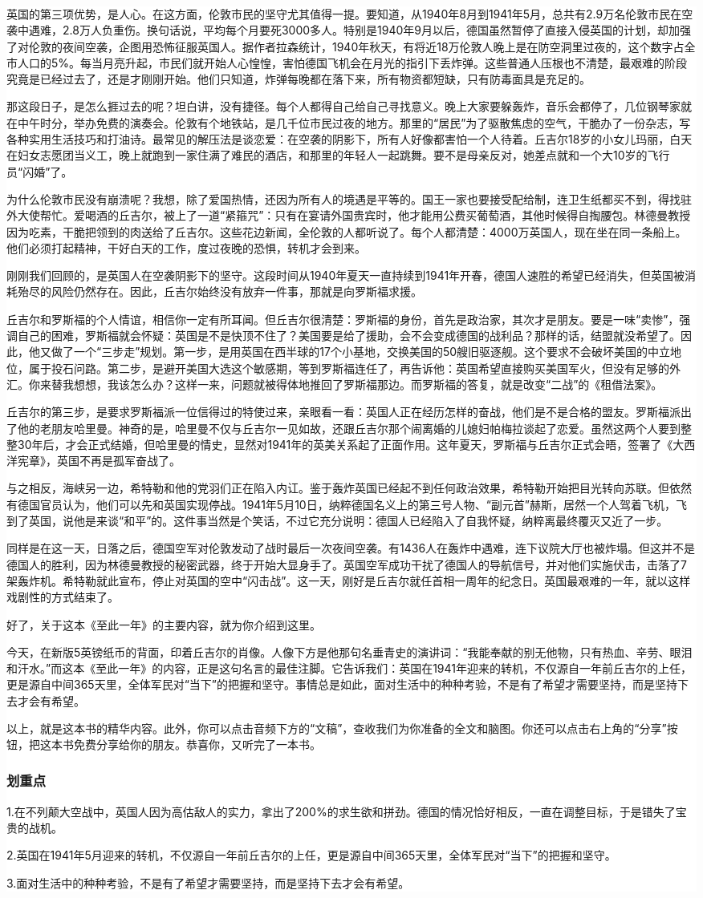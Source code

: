 英国的第三项优势，是人心。在这方面，伦敦市民的坚守尤其值得一提。要知道，从1940年8月到1941年5月，总共有2.9万名伦敦市民在空袭中遇难，2.8万人负重伤。换句话说，平均每个月要死3000多人。特别是1940年9月以后，德国虽然暂停了直接入侵英国的计划，却加强了对伦敦的夜间空袭，企图用恐怖征服英国人。据作者拉森统计，1940年秋天，有将近18万伦敦人晚上是在防空洞里过夜的，这个数字占全市人口的5%。每当月亮升起，市民们就开始人心惶惶，害怕德国飞机会在月光的指引下丢炸弹。这些普通人压根也不清楚，最艰难的阶段究竟是已经过去了，还是才刚刚开始。他们只知道，炸弹每晚都在落下来，所有物资都短缺，只有防毒面具是充足的。

那这段日子，是怎么捱过去的呢？坦白讲，没有捷径。每个人都得自己给自己寻找意义。晚上大家要躲轰炸，音乐会都停了，几位钢琴家就在中午时分，举办免费的演奏会。伦敦有个地铁站，是几千位市民过夜的地方。那里的“居民”为了驱散焦虑的空气，干脆办了一份杂志，写各种实用生活技巧和打油诗。最常见的解压法是谈恋爱：在空袭的阴影下，所有人好像都害怕一个人待着。丘吉尔18岁的小女儿玛丽，白天在妇女志愿团当义工，晚上就跑到一家住满了难民的酒店，和那里的年轻人一起跳舞。要不是母亲反对，她差点就和一个大10岁的飞行员“闪婚”了。

为什么伦敦市民没有崩溃呢？我想，除了爱国热情，还因为所有人的境遇是平等的。国王一家也要接受配给制，连卫生纸都买不到，得找驻外大使帮忙。爱喝酒的丘吉尔，被上了一道“紧箍咒”：只有在宴请外国贵宾时，他才能用公费买葡萄酒，其他时候得自掏腰包。林德曼教授因为吃素，干脆把领到的肉送给了丘吉尔。这些花边新闻，全伦敦的人都听说了。每个人都清楚：4000万英国人，现在坐在同一条船上。他们必须打起精神，干好白天的工作，度过夜晚的恐惧，转机才会到来。



刚刚我们回顾的，是英国人在空袭阴影下的坚守。这段时间从1940年夏天一直持续到1941年开春，德国人速胜的希望已经消失，但英国被消耗殆尽的风险仍然存在。因此，丘吉尔始终没有放弃一件事，那就是向罗斯福求援。

丘吉尔和罗斯福的个人情谊，相信你一定有所耳闻。但丘吉尔很清楚：罗斯福的身份，首先是政治家，其次才是朋友。要是一味“卖惨”，强调自己的困难，罗斯福就会怀疑：英国是不是快顶不住了？美国要是给了援助，会不会变成德国的战利品？那样的话，结盟就没希望了。因此，他又做了一个“三步走”规划。第一步，是用英国在西半球的17个小基地，交换美国的50艘旧驱逐舰。这个要求不会破坏美国的中立地位，属于投石问路。第二步，是避开美国大选这个敏感期，等到罗斯福连任了，再告诉他：英国希望直接购买美国军火，但没有足够的外汇。你来替我想想，我该怎么办？这样一来，问题就被得体地推回了罗斯福那边。而罗斯福的答复，就是改变“二战”的《租借法案》。

丘吉尔的第三步，是要求罗斯福派一位信得过的特使过来，亲眼看一看：英国人正在经历怎样的奋战，他们是不是合格的盟友。罗斯福派出了他的老朋友哈里曼。神奇的是，哈里曼不仅与丘吉尔一见如故，还跟丘吉尔那个闹离婚的儿媳妇帕梅拉谈起了恋爱。虽然这两个人要到整整30年后，才会正式结婚，但哈里曼的情史，显然对1941年的英美关系起了正面作用。这年夏天，罗斯福与丘吉尔正式会晤，签署了《大西洋宪章》，英国不再是孤军奋战了。

与之相反，海峡另一边，希特勒和他的党羽们正在陷入内讧。鉴于轰炸英国已经起不到任何政治效果，希特勒开始把目光转向苏联。但依然有德国官员认为，他们可以先和英国实现停战。1941年5月10日，纳粹德国名义上的第三号人物、“副元首”赫斯，居然一个人驾着飞机，飞到了英国，说他是来谈“和平”的。这件事当然是个笑话，不过它充分说明：德国人已经陷入了自我怀疑，纳粹离最终覆灭又近了一步。

同样是在这一天，日落之后，德国空军对伦敦发动了战时最后一次夜间空袭。有1436人在轰炸中遇难，连下议院大厅也被炸塌。但这并不是德国人的胜利，因为林德曼教授的秘密武器，终于开始大显身手了。英国空军成功干扰了德国人的导航信号，并对他们实施伏击，击落了7架轰炸机。希特勒就此宣布，停止对英国的空中“闪击战”。这一天，刚好是丘吉尔就任首相一周年的纪念日。英国最艰难的一年，就以这样戏剧性的方式结束了。



好了，关于这本《至此一年》的主要内容，就为你介绍到这里。

今天，在新版5英镑纸币的背面，印着丘吉尔的肖像。人像下方是他那句名垂青史的演讲词：“我能奉献的别无他物，只有热血、辛劳、眼泪和汗水。”而这本《至此一年》的内容，正是这句名言的最佳注脚。它告诉我们：英国在1941年迎来的转机，不仅源自一年前丘吉尔的上任，更是源自中间365天里，全体军民对“当下”的把握和坚守。事情总是如此，面对生活中的种种考验，不是有了希望才需要坚持，而是坚持下去才会有希望。

以上，就是这本书的精华内容。此外，你可以点击音频下方的“文稿”，查收我们为你准备的全文和脑图。你还可以点击右上角的“分享”按钮，把这本书免费分享给你的朋友。恭喜你，又听完了一本书。



### 划重点

 1.在不列颠大空战中，英国人因为高估敌人的实力，拿出了200%的求生欲和拼劲。德国的情况恰好相反，一直在调整目标，于是错失了宝贵的战机。

 2.英国在1941年5月迎来的转机，不仅源自一年前丘吉尔的上任，更是源自中间365天里，全体军民对“当下”的把握和坚守。

 3.面对生活中的种种考验，不是有了希望才需要坚持，而是坚持下去才会有希望。



